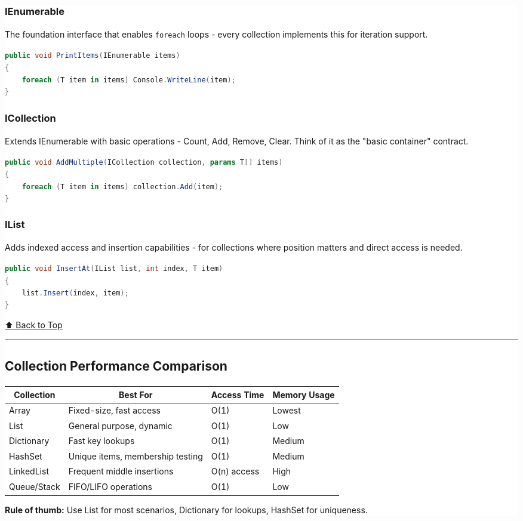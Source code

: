 ### IEnumerable
The foundation interface that enables `foreach` loops - every collection implements this for iteration support.

```csharp
public void PrintItems(IEnumerable items)
{
    foreach (T item in items) Console.WriteLine(item);
}
```

### ICollection
Extends IEnumerable with basic operations - Count, Add, Remove, Clear. Think of it as the "basic container" contract.

```csharp
public void AddMultiple(ICollection collection, params T[] items)
{
    foreach (T item in items) collection.Add(item);
}
```

### IList
Adds indexed access and insertion capabilities - for collections where position matters and direct access is needed.

```csharp
public void InsertAt(IList list, int index, T item)
{
    list.Insert(index, item);
}
```

[⬆ Back to Top](#table-of-contents)

***

## Collection Performance Comparison

| Collection | Best For | Access Time | Memory Usage |
|------------|----------|-------------|--------------|
| Array | Fixed-size, fast access | O(1) | Lowest |
| List | General purpose, dynamic | O(1) | Low |
| Dictionary | Fast key lookups | O(1) | Medium |
| HashSet | Unique items, membership testing | O(1) | Medium |
| LinkedList | Frequent middle insertions | O(n) access | High |
| Queue/Stack | FIFO/LIFO operations | O(1) | Low |

**Rule of thumb:** Use List for most scenarios, Dictionary for lookups, HashSet for uniqueness.
